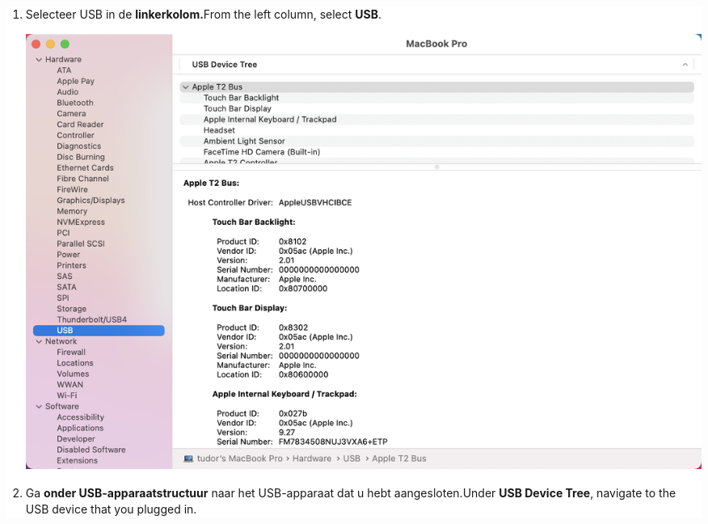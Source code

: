 1. <span data-ttu-id="c94e4-287">Selecteer USB in de **linkerkolom.**</span><span class="sxs-lookup"><span data-stu-id="c94e4-287">From the left column, select **USB**.</span></span>

    ![Weergave van alle USB-apparaten](images/mac-device-control-lookup-3.png)

1. <span data-ttu-id="c94e4-289">Ga **onder USB-apparaatstructuur** naar het USB-apparaat dat u hebt aangesloten.</span><span class="sxs-lookup"><span data-stu-id="c94e4-289">Under **USB Device Tree**, navigate to the USB device that you plugged in.</span></span>
